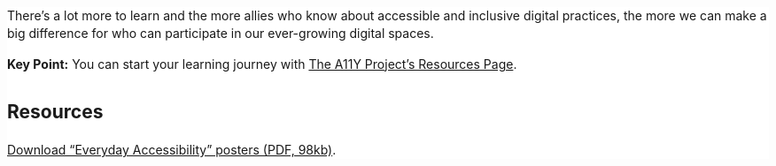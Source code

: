 There’s a lot more to learn and the more allies who know about accessible and inclusive digital practices, the more we can make a big difference for who can participate in our ever-growing digital spaces.

**Key Point:** You can start your learning journey with [The A11Y Project’s Resources Page](A11yProject.com/Resources).

## Resources

[Download “Everyday Accessibility” posters (PDF, 98kb)](https://mawconsultingllc.files.wordpress.com/2021/07/everyday-accessibility-posters.pdf).
